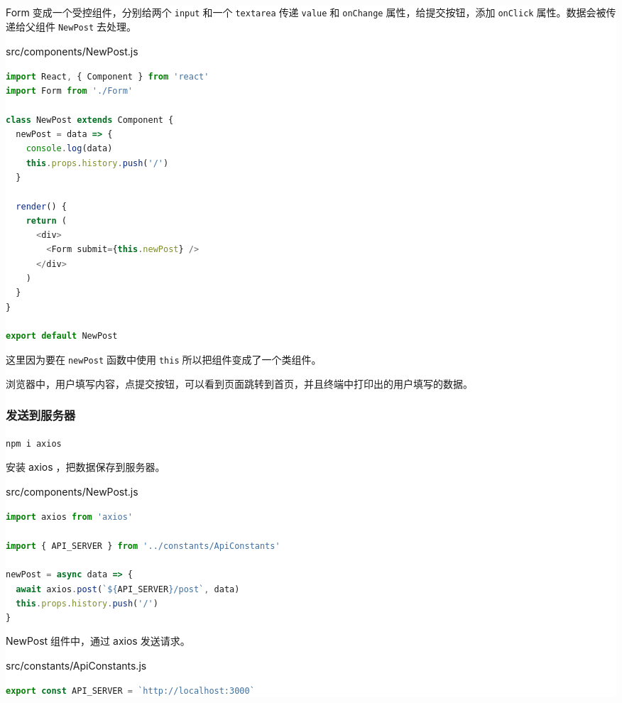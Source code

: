 Form 变成一个受控组件，分别给两个 `input` 和一个 `textarea` 传递 `value` 和 `onChange` 属性，给提交按钮，添加 `onClick` 属性。数据会被传递给父组件 `NewPost` 去处理。

src/components/NewPost.js

```js
import React, { Component } from 'react'
import Form from './Form'

class NewPost extends Component {
  newPost = data => {
    console.log(data)
    this.props.history.push('/')
  }

  render() {
    return (
      <div>
        <Form submit={this.newPost} />
      </div>
    )
  }
}

export default NewPost
```

这里因为要在 `newPost` 函数中使用 `this` 所以把组件变成了一个类组件。

浏览器中，用户填写内容，点提交按钮，可以看到页面跳转到首页，并且终端中打印出的用户填写的数据。

### 发送到服务器

```
npm i axios
```

安装 axios ，把数据保存到服务器。

src/components/NewPost.js

```js
import axios from 'axios'

import { API_SERVER } from '../constants/ApiConstants'

newPost = async data => {
  await axios.post(`${API_SERVER}/post`, data)
  this.props.history.push('/')
}
```

NewPost 组件中，通过 axios 发送请求。

src/constants/ApiConstants.js

```js
export const API_SERVER = `http://localhost:3000`
```

